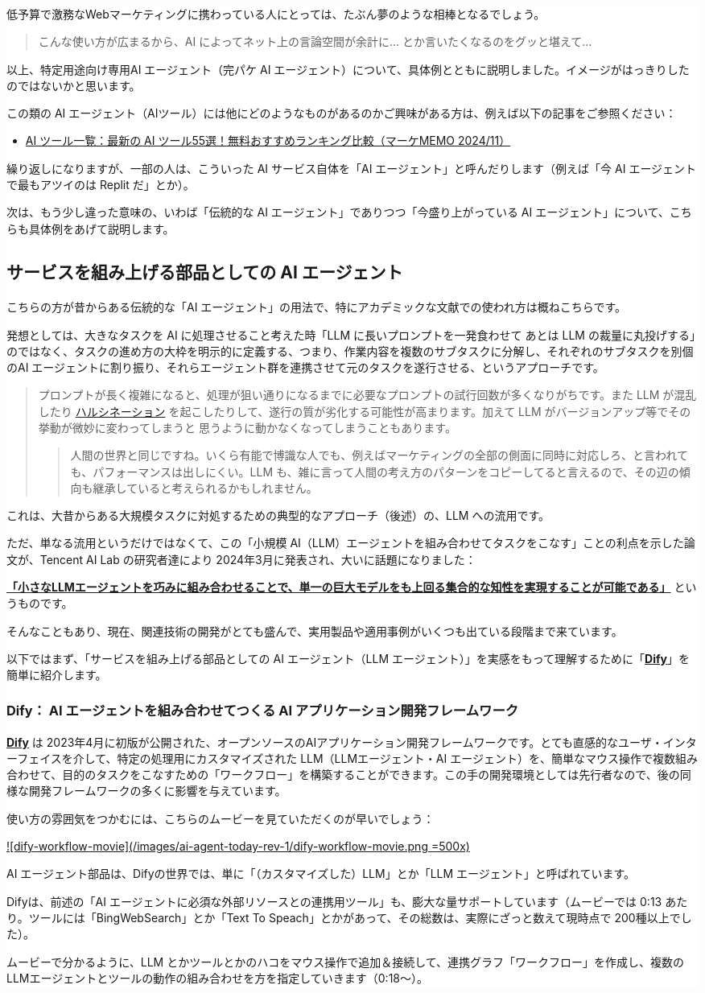 低予算で激務なWebマーケティングに携わっている人にとっては、たぶん夢のような相棒となるでしょう。

> こんな使い方が広まるから、AI によってネット上の言論空間が余計に… とか言いたくなるのをグッと堪えて…

以上、特定用途向け専用AI エージェント（完パケ AI エージェント）について、具体例とともに説明しました。イメージがはっきりしたのではないかと思います。

この類の AI エージェント（AIツール）には他にどのようなものがあるのかご興味がある方は、例えば以下の記事をご参照ください：
- [AI ツール一覧：最新の AI ツール55選！無料おすすめランキング比較（マーケMEMO 2024/11）](https://www.marke-media.net/whitepaper/ai-tool/)

繰り返しになりますが、一部の人は、こういった AI サービス自体を「AI エージェント」と呼んだりします（例えば「今 AI エージェントで最もアツイのは Replit だ」とか）。

次は、もう少し違った意味の、いわば「伝統的な AI エージェント」でありつつ「今盛り上がっている AI エージェント」について、こちらも具体例をあげて説明します。



## サービスを組み上げる部品としての AI エージェント

こちらの方が昔からある伝統的な「AI エージェント」の用法で、特にアカデミックな文献での使われ方は概ねこちらです。

発想としては、大きなタスクを AI に処理させること考えた時「LLM に長いプロンプトを一発食わせて あとは LLM の裁量に丸投げする」のではなく、タスクの進め方の大枠を明示的に定義する、つまり、作業内容を複数のサブタスクに分解し、それぞれのサブタスクを別個のAI エージェントに割り振り、それらエージェント群を連携させて元のタスクを遂行させる、というアプローチです。

> プロンプトが長く複雑になると、処理が狙い通りになるまでに必要なプロンプトの試行回数が多くなりがちです。また LLM が混乱したり [ハルシネーション]([text](https://officebot.jp/columns/basic-knowledge/hallucination-strategy/)) を起こしたりして、遂行の質が劣化する可能性が高まります。加えて LLM がバージョンアップ等でその挙動が微妙に変わってしまうと 思うように動かなくなってしまうこともあります。
> > 人間の世界と同じですね。いくら有能で博識な人でも、例えばマーケティングの全部の側面に同時に対応しろ、と言われても、パフォーマンスは出しにくい。LLM も、雑に言って人間の考え方のパターンをコピーしてると言えるので、その辺の傾向も継承していると考えられるかもしれません。

これは、大昔からある大規模タスクに対処するための典型的なアプローチ（後述）の、LLM への流用です。

ただ、単なる流用というだけではなくて、この「小規模 AI（LLM）エージェントを組み合わせてタスクをこなす」ことの利点を示した論文が、Tencent AI Lab の研究者達により 2024年3月に発表され、大いに話題になりました：

[**「小さなLLMエージェントを巧みに組み合わせることで、単一の巨大モデルをも上回る集合的な知性を実現することが可能である」**](https://note.com/panda_lab/n/n1ee06712101e) というものです。

そんなこともあり、現在、関連技術の開発がとても盛んで、実用製品や適用事例がいくつも出ている段階まで来ています。

以下ではまず、「サービスを組み上げる部品としての AI エージェント（LLM エージェント）」を実感をもって理解するために「[**Dify**](https://docs.dify.ai/ja-jp)」を簡単に紹介します。



### Dify： AI エージェントを組み合わせてつくる AI アプリケーション開発フレームワーク

**[Dify](https://dify.ai/jp)** は 2023年4月に初版が公開された、オープンソースのAIアプリケーション開発フレームワークです。とても直感的なユーザ・インターフェイスを介して、特定の処理用にカスタマイズされた LLM（LLMエージェント・AI エージェント）を、簡単なマウス操作で複数組み合わせて、目的のタスクをこなすための「ワークフロー」を構築することができます。この手の開発環境としては先行者なので、後の同様な開発フレームワークの多くに影響を与えています。

使い方の雰囲気をつかむには、こちらのムービーを見ていただくのが早いでしょう：

[![dify-workflow-movie](/images/ai-agent-today-rev-1/dify-workflow-movie.png =500x)](https://github.com/langgenius/dify?tab=readme-ov-file#key-features)

AI エージェント部品は、Difyの世界では、単に「（カスタマイズした）LLM」とか「LLM エージェント」と呼ばれています。

Difyは、前述の「AI エージェントに必須な外部リソースとの連携用ツール」も、膨大な量サポートしています（ムービーでは 0:13 あたり。ツールには「BingWebSearch」とか「Text To Speach」とかがあって、その総数は、実際にざっと数えて現時点で 200種以上でした）。

ムービーで分かるように、LLM とかツールとかのハコをマウス操作で追加＆接続して、連携グラフ「ワークフロー」を作成し、複数の LLMエージェントとツールの動作の組み合わせを方を指定していきます（0:18〜）。
